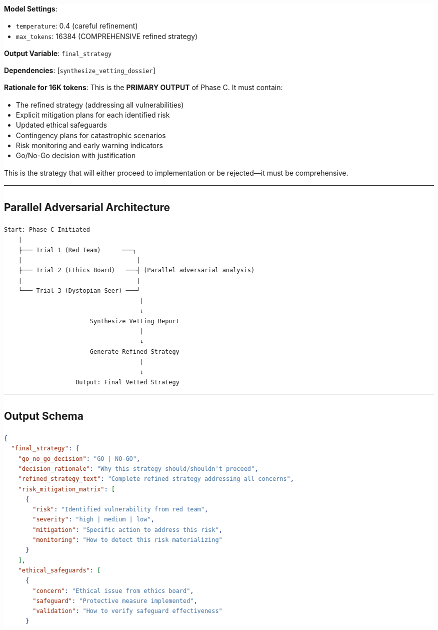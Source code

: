 **Model Settings**:
- `temperature`: 0.4 (careful refinement)
- `max_tokens`: 16384 (COMPREHENSIVE refined strategy)

**Output Variable**: `final_strategy`

**Dependencies**: [`synthesize_vetting_dossier`]

**Rationale for 16K tokens**: This is the **PRIMARY OUTPUT** of Phase C. It must contain:
- The refined strategy (addressing all vulnerabilities)
- Explicit mitigation plans for each identified risk
- Updated ethical safeguards
- Contingency plans for catastrophic scenarios
- Risk monitoring and early warning indicators
- Go/No-Go decision with justification

This is the strategy that will either proceed to implementation or be rejected—it must be comprehensive.

---

## Parallel Adversarial Architecture

```
Start: Phase C Initiated
    |
    ├─── Trial 1 (Red Team)      ───┐
    |                                |
    ├─── Trial 2 (Ethics Board)   ───┤ (Parallel adversarial analysis)
    |                                |
    └─── Trial 3 (Dystopian Seer) ───┘
                                      |
                                      ↓
                        Synthesize Vetting Report
                                      |
                                      ↓
                        Generate Refined Strategy
                                      |
                                      ↓
                    Output: Final Vetted Strategy
```

---

## Output Schema

```json
{
  "final_strategy": {
    "go_no_go_decision": "GO | NO-GO",
    "decision_rationale": "Why this strategy should/shouldn't proceed",
    "refined_strategy_text": "Complete refined strategy addressing all concerns",
    "risk_mitigation_matrix": [
      {
        "risk": "Identified vulnerability from red team",
        "severity": "high | medium | low",
        "mitigation": "Specific action to address this risk",
        "monitoring": "How to detect this risk materializing"
      }
    ],
    "ethical_safeguards": [
      {
        "concern": "Ethical issue from ethics board",
        "safeguard": "Protective measure implemented",
        "validation": "How to verify safeguard effectiveness"
      }
```